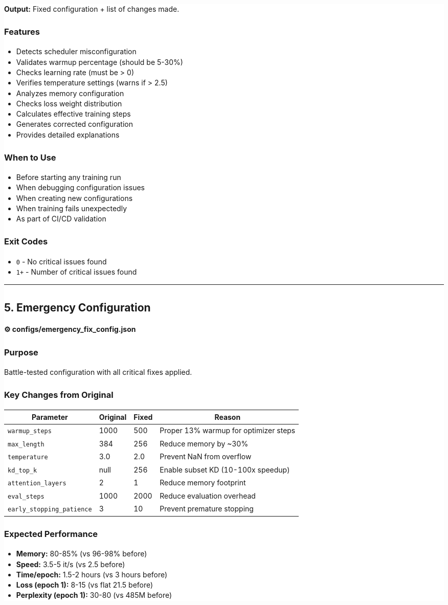 **Output:** Fixed configuration + list of changes made.

### Features
- Detects scheduler misconfiguration
- Validates warmup percentage (should be 5-30%)
- Checks learning rate (must be > 0)
- Verifies temperature settings (warns if > 2.5)
- Analyzes memory configuration
- Checks loss weight distribution
- Calculates effective training steps
- Generates corrected configuration
- Provides detailed explanations

### When to Use
- Before starting any training run
- When debugging configuration issues
- When creating new configurations
- When training fails unexpectedly
- As part of CI/CD validation

### Exit Codes
- `0` - No critical issues found
- `1+` - Number of critical issues found

---

## 5. Emergency Configuration

**⚙️ configs/emergency_fix_config.json**

### Purpose
Battle-tested configuration with all critical fixes applied.

### Key Changes from Original

| Parameter | Original | Fixed | Reason |
|-----------|----------|-------|--------|
| `warmup_steps` | 1000 | 500 | Proper 13% warmup for optimizer steps |
| `max_length` | 384 | 256 | Reduce memory by ~30% |
| `temperature` | 3.0 | 2.0 | Prevent NaN from overflow |
| `kd_top_k` | null | 256 | Enable subset KD (10-100x speedup) |
| `attention_layers` | 2 | 1 | Reduce memory footprint |
| `eval_steps` | 1000 | 2000 | Reduce evaluation overhead |
| `early_stopping_patience` | 3 | 10 | Prevent premature stopping |

### Expected Performance
- **Memory:** 80-85% (vs 96-98% before)
- **Speed:** 3.5-5 it/s (vs 2.5 before)
- **Time/epoch:** 1.5-2 hours (vs 3 hours before)
- **Loss (epoch 1):** 8-15 (vs flat 21.5 before)
- **Perplexity (epoch 1):** 30-80 (vs 485M before)
